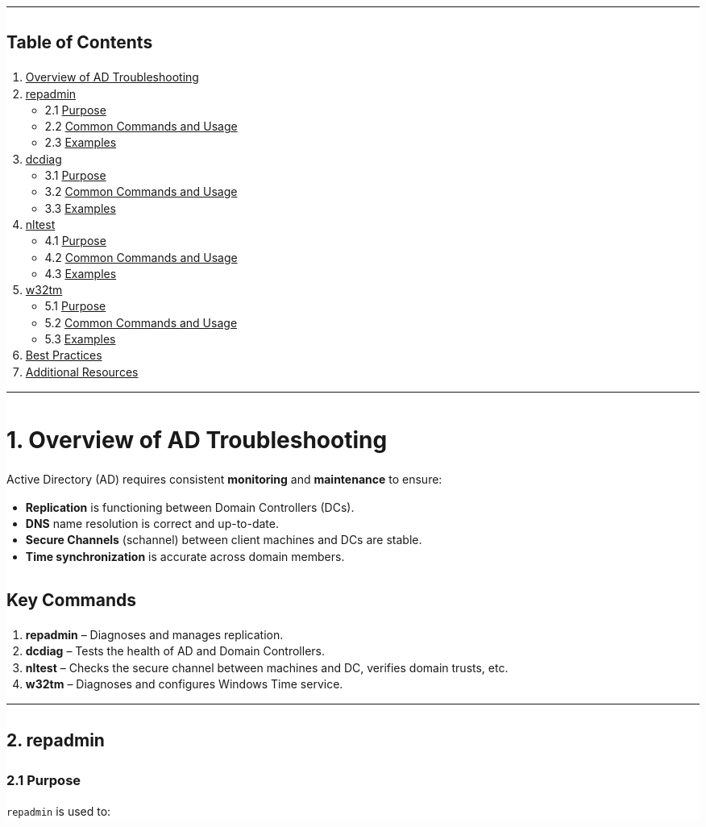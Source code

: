 
---

## Table of Contents

1. [Overview of AD Troubleshooting](#1-overview-of-ad-troubleshooting)  
2. [repadmin](#2-repadmin)  
   - 2.1 [Purpose](#21-purpose)  
   - 2.2 [Common Commands and Usage](#22-common-commands-and-usage)  
   - 2.3 [Examples](#23-examples)  
3. [dcdiag](#3-dcdiag)  
   - 3.1 [Purpose](#31-purpose)  
   - 3.2 [Common Commands and Usage](#32-common-commands-and-usage)  
   - 3.3 [Examples](#33-examples)  
4. [nltest](#4-nltest)  
   - 4.1 [Purpose](#41-purpose)  
   - 4.2 [Common Commands and Usage](#42-common-commands-and-usage)  
   - 4.3 [Examples](#43-examples)  
5. [w32tm](#5-w32tm)  
   - 5.1 [Purpose](#51-purpose)  
   - 5.2 [Common Commands and Usage](#52-common-commands-and-usage)  
   - 5.3 [Examples](#53-examples)  
6. [Best Practices](#6-best-practices)  
7. [Additional Resources](#7-additional-resources)

---

# 1. Overview of AD Troubleshooting

Active Directory (AD) requires consistent **monitoring** and **maintenance** to ensure:

- **Replication** is functioning between Domain Controllers (DCs).  
- **DNS** name resolution is correct and up-to-date.  
- **Secure Channels** (schannel) between client machines and DCs are stable.  
- **Time synchronization** is accurate across domain members.

## Key Commands

1. **repadmin** – Diagnoses and manages replication.  
2. **dcdiag** – Tests the health of AD and Domain Controllers.  
3. **nltest** – Checks the secure channel between machines and DC, verifies domain trusts, etc.  
4. **w32tm** – Diagnoses and configures Windows Time service.

---

## 2. repadmin

### 2.1 Purpose

`repadmin` is used to:
